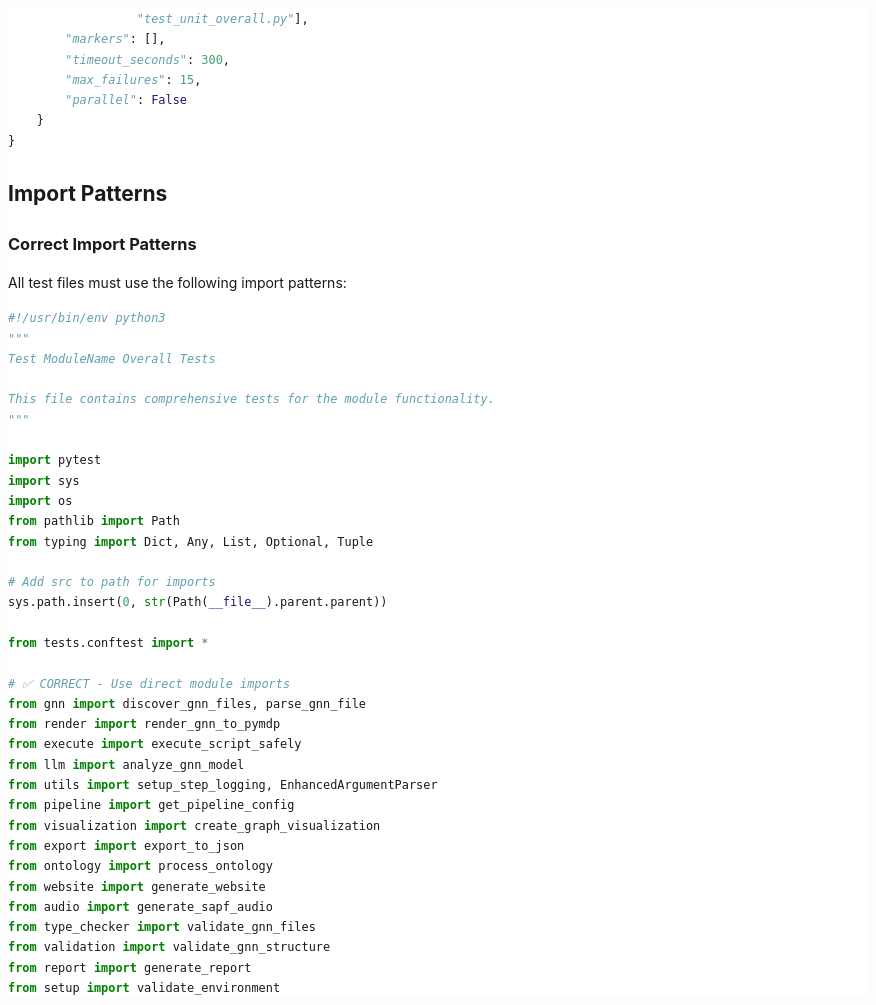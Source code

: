 ```python
                  "test_unit_overall.py"],
        "markers": [],
        "timeout_seconds": 300,
        "max_failures": 15,
        "parallel": False
    }
}
```

## Import Patterns

### Correct Import Patterns
All test files must use the following import patterns:

```python
#!/usr/bin/env python3
"""
Test ModuleName Overall Tests

This file contains comprehensive tests for the module functionality.
"""

import pytest
import sys
import os
from pathlib import Path
from typing import Dict, Any, List, Optional, Tuple

# Add src to path for imports
sys.path.insert(0, str(Path(__file__).parent.parent))

from tests.conftest import *

# ✅ CORRECT - Use direct module imports
from gnn import discover_gnn_files, parse_gnn_file
from render import render_gnn_to_pymdp
from execute import execute_script_safely
from llm import analyze_gnn_model
from utils import setup_step_logging, EnhancedArgumentParser
from pipeline import get_pipeline_config
from visualization import create_graph_visualization
from export import export_to_json
from ontology import process_ontology
from website import generate_website
from audio import generate_sapf_audio
from type_checker import validate_gnn_files
from validation import validate_gnn_structure
from report import generate_report
from setup import validate_environment
```
